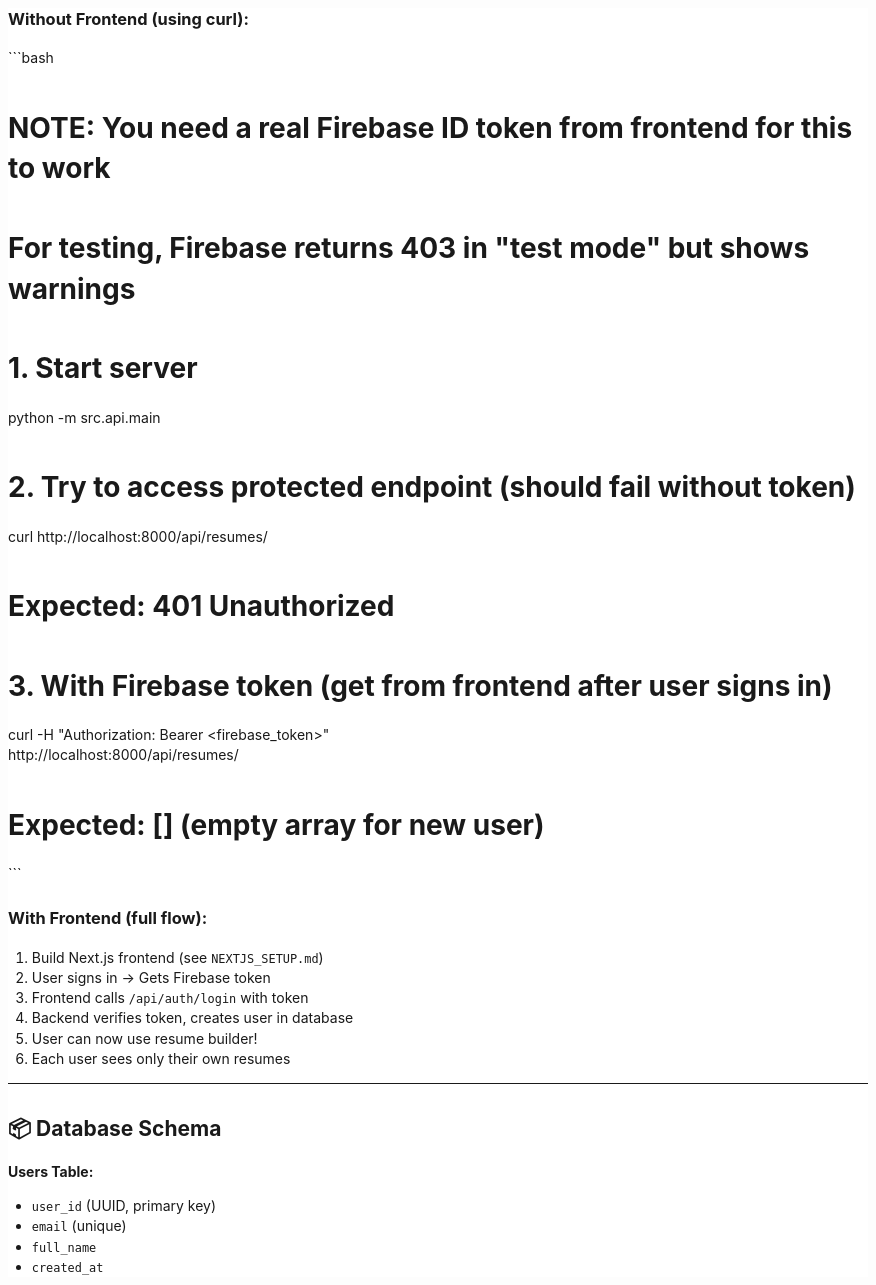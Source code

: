 ### Without Frontend (using curl):

\`\`\`bash
# NOTE: You need a real Firebase ID token from frontend for this to work
# For testing, Firebase returns 403 in "test mode" but shows warnings

# 1. Start server
python -m src.api.main

# 2. Try to access protected endpoint (should fail without token)
curl http://localhost:8000/api/resumes/
# Expected: 401 Unauthorized

# 3. With Firebase token (get from frontend after user signs in)
curl -H "Authorization: Bearer <firebase_token>" \
     http://localhost:8000/api/resumes/
# Expected: [] (empty array for new user)
\`\`\`

### With Frontend (full flow):

1. Build Next.js frontend (see `NEXTJS_SETUP.md`)
2. User signs in → Gets Firebase token
3. Frontend calls `/api/auth/login` with token
4. Backend verifies token, creates user in database
5. User can now use resume builder!
6. Each user sees only their own resumes

---

## 📦 Database Schema

**Users Table:**
- `user_id` (UUID, primary key)
- `email` (unique)
- `full_name`
- `created_at`
